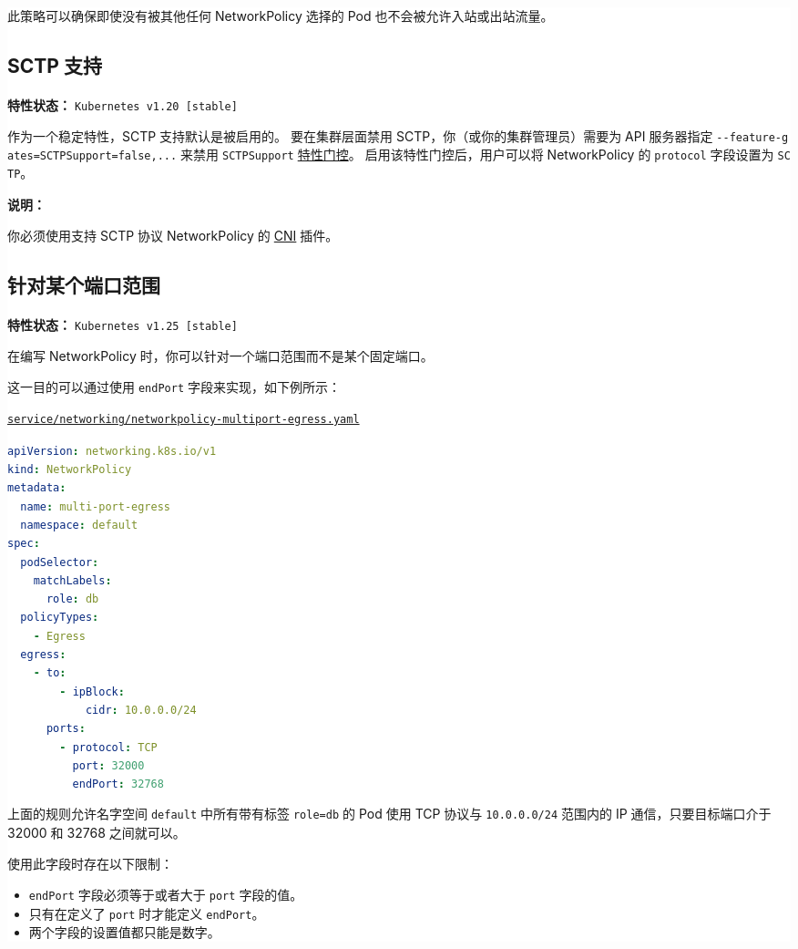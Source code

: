 此策略可以确保即使没有被其他任何 NetworkPolicy 选择的 Pod 也不会被允许入站或出站流量。

## SCTP 支持

**特性状态：** `Kubernetes v1.20 [stable]`

作为一个稳定特性，SCTP 支持默认是被启用的。 要在集群层面禁用 SCTP，你（或你的集群管理员）需要为 API 服务器指定 `--feature-gates=SCTPSupport=false,...` 来禁用 `SCTPSupport` [特性门控](https://kubernetes.io/zh-cn/docs/reference/command-line-tools-reference/feature-gates/)。 启用该特性门控后，用户可以将 NetworkPolicy 的 `protocol` 字段设置为 `SCTP`。

**说明：**

你必须使用支持 SCTP 协议 NetworkPolicy 的 [CNI](https://kubernetes.io/zh-cn/docs/concepts/extend-kubernetes/compute-storage-net/network-plugins/) 插件。

## 针对某个端口范围

**特性状态：** `Kubernetes v1.25 [stable]`

在编写 NetworkPolicy 时，你可以针对一个端口范围而不是某个固定端口。

这一目的可以通过使用 `endPort` 字段来实现，如下例所示：

[`service/networking/networkpolicy-multiport-egress.yaml`](https://raw.githubusercontent.com/kubernetes/website/main/content/zh-cn/examples/service/networking/networkpolicy-multiport-egress.yaml) 

```yaml
apiVersion: networking.k8s.io/v1
kind: NetworkPolicy
metadata:
  name: multi-port-egress
  namespace: default
spec:
  podSelector:
    matchLabels:
      role: db
  policyTypes:
    - Egress
  egress:
    - to:
        - ipBlock:
            cidr: 10.0.0.0/24
      ports:
        - protocol: TCP
          port: 32000
          endPort: 32768
```

上面的规则允许名字空间 `default` 中所有带有标签 `role=db` 的 Pod 使用 TCP 协议与 `10.0.0.0/24` 范围内的 IP 通信，只要目标端口介于 32000 和 32768 之间就可以。

使用此字段时存在以下限制：

- `endPort` 字段必须等于或者大于 `port` 字段的值。
- 只有在定义了 `port` 时才能定义 `endPort`。
- 两个字段的设置值都只能是数字。
